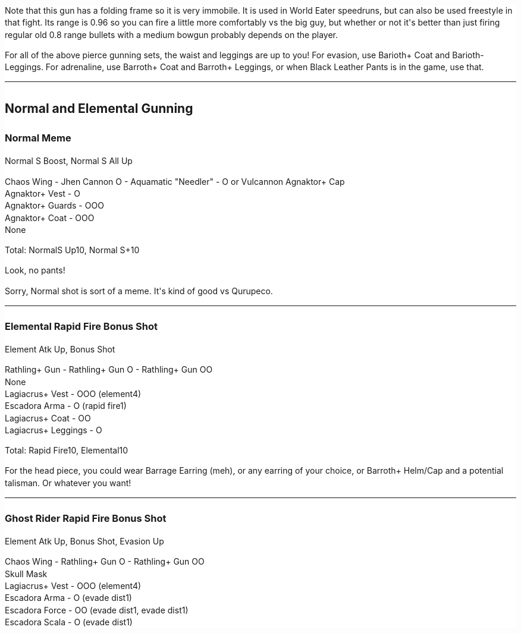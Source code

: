 Note that this gun has a folding frame so it is very immobile. It is used in World Eater speedruns, but can also be used freestyle in that fight. Its range is 0.96 so you can fire a little more comfortably vs the big guy, but whether or not it's better than just firing regular old 0.8 range bullets with a medium bowgun probably depends on the player.

For all of the above pierce gunning sets, the waist and leggings are up to you! For evasion, use Barioth+ Coat and Barioth- Leggings. For adrenaline, use Barroth+ Coat and Barroth+ Leggings, or when Black Leather Pants is in the game, use that.

---

## Normal and Elemental Gunning

### Normal Meme
Normal S Boost, Normal S All Up

Chaos Wing - Jhen Cannon O - Aquamatic "Needler" - O  or Vulcannon
Agnaktor+ Cap  
Agnaktor+ Vest - O  
Agnaktor+ Guards - OOO  
Agnaktor+ Coat - OOO  
None  

Total: NormalS Up10, Normal S+10

Look, no pants!

Sorry, Normal shot is sort of a meme. It's kind of good vs Qurupeco.

---

### Elemental Rapid Fire Bonus Shot
Element Atk Up, Bonus Shot

Rathling+ Gun - Rathling+ Gun O - Rathling+ Gun OO  
None  
Lagiacrus+ Vest - OOO (element4)  
Escadora Arma - O (rapid fire1)  
Lagiacrus+ Coat - OO  
Lagiacrus+ Leggings - O  

Total: Rapid Fire10, Elemental10

For the head piece, you could wear Barrage Earring (meh), or any earring of your choice, or Barroth+ Helm/Cap and a potential talisman. Or whatever you want!

---


### Ghost Rider Rapid Fire Bonus Shot
Element Atk Up, Bonus Shot, Evasion Up

Chaos Wing - Rathling+ Gun O - Rathling+ Gun OO  
Skull Mask  
Lagiacrus+ Vest - OOO (element4)  
Escadora Arma - O (evade dist1)  
Escadora Force - OO (evade dist1, evade dist1)  
Escadora Scala - O (evade dist1)  
